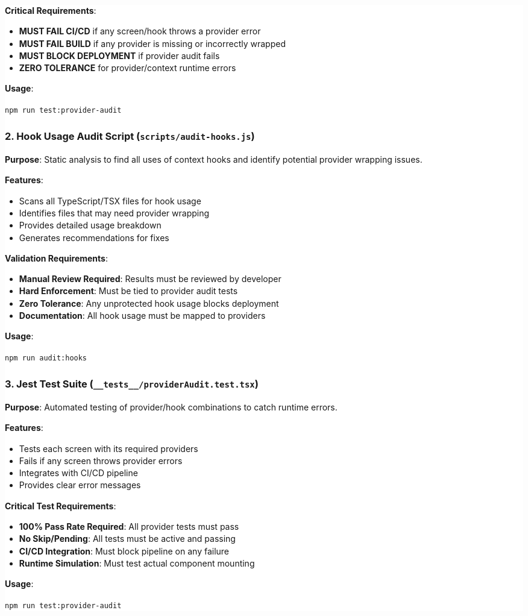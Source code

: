 **Critical Requirements**:

- **MUST FAIL CI/CD** if any screen/hook throws a provider error
- **MUST FAIL BUILD** if any provider is missing or incorrectly wrapped
- **MUST BLOCK DEPLOYMENT** if provider audit fails
- **ZERO TOLERANCE** for provider/context runtime errors

**Usage**:

```bash
npm run test:provider-audit
```

### 2. Hook Usage Audit Script (`scripts/audit-hooks.js`)

**Purpose**: Static analysis to find all uses of context hooks and identify potential provider wrapping issues.

**Features**:

- Scans all TypeScript/TSX files for hook usage
- Identifies files that may need provider wrapping
- Provides detailed usage breakdown
- Generates recommendations for fixes

**Validation Requirements**:

- **Manual Review Required**: Results must be reviewed by developer
- **Hard Enforcement**: Must be tied to provider audit tests
- **Zero Tolerance**: Any unprotected hook usage blocks deployment
- **Documentation**: All hook usage must be mapped to providers

**Usage**:

```bash
npm run audit:hooks
```

### 3. Jest Test Suite (`__tests__/providerAudit.test.tsx`)

**Purpose**: Automated testing of provider/hook combinations to catch runtime errors.

**Features**:

- Tests each screen with its required providers
- Fails if any screen throws provider errors
- Integrates with CI/CD pipeline
- Provides clear error messages

**Critical Test Requirements**:

- **100% Pass Rate Required**: All provider tests must pass
- **No Skip/Pending**: All tests must be active and passing
- **CI/CD Integration**: Must block pipeline on any failure
- **Runtime Simulation**: Must test actual component mounting

**Usage**:

```bash
npm run test:provider-audit
```
